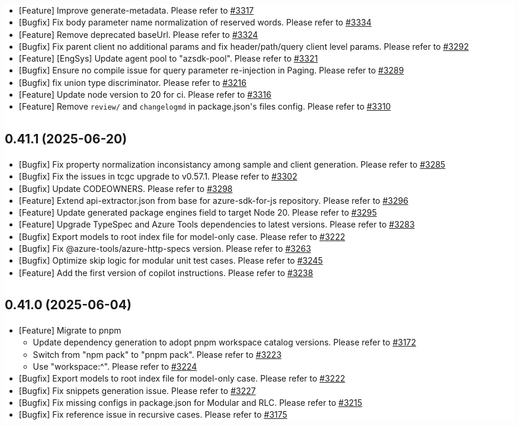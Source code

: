 - [Feature] Improve generate-metadata. Please refer to [#3317](https://github.com/Azure/autorest.typescript/pull/3317)
- [Bugfix] Fix body parameter name normalization of reserved words. Please refer to [#3334](https://github.com/Azure/autorest.typescript/pull/3334)
- [Feature] Remove deprecated baseUrl. Please refer to [#3324](https://github.com/Azure/autorest.typescript/pull/3324)
- [Bugfix] Fix parent client no additional params and fix header/path/query client level params. Please refer to [#3292](https://github.com/Azure/autorest.typescript/pull/3292)
- [Feature] [EngSys] Update agent pool to "azsdk-pool". Please refer to [#3321](https://github.com/Azure/autorest.typescript/pull/3321)
- [Bugfix] Ensure no compile issue for query parameter re-injection in Paging. Please refer to [#3289](https://github.com/Azure/autorest.typescript/pull/3289)
- [Bugfix] fix union type discriminator. Please refer to [#3216](https://github.com/Azure/autorest.typescript/pull/3216)
- [Feature] Update node version to 20 for ci. Please refer to [#3316](https://github.com/Azure/autorest.typescript/pull/3316)
- [Feature] Remove `review/` and `changelogmd` in package.json's files config. Please refer to [#3310](https://github.com/Azure/autorest.typescript/pull/3310)

## 0.41.1 (2025-06-20)

- [Bugfix] Fix property normalization inconsistancy among sample and client generation. Please refer to [#3285](https://github.com/Azure/autorest.typescript/pull/3285)
- [Bugfix] Fix the issues in tcgc upgrade to v0.57.1. Please refer to [#3302](https://github.com/Azure/autorest.typescript/pull/3302)
- [Bugfix] Update CODEOWNERS. Please refer to [#3298](https://github.com/Azure/autorest.typescript/pull/3298)
- [Feature] Extend api-extractor.json from base for azure-sdk-for-js repository. Please refer to [#3296](https://github.com/Azure/autorest.typescript/pull/3296)
- [Feature] Update generated package engines field to target Node 20. Please refer to [#3295](https://github.com/Azure/autorest.typescript/pull/3295)
- [Feature] Upgrade TypeSpec and Azure Tools dependencies to latest versions. Please refer to [#3283](https://github.com/Azure/autorest.typescript/pull/3283)
- [Bugfix] Export models to root index file for model-only case. Please refer to [#3222](https://github.com/Azure/autorest.typescript/pull/3222)
- [Bugfix] Fix @azure-tools/azure-http-specs version. Please refer to [#3263](https://github.com/Azure/autorest.typescript/pull/3263)
- [Bugfix] Optimize skip logic for modular unit test cases. Please refer to [#3245](https://github.com/Azure/autorest.typescript/pull/3245)
- [Feature] Add the first version of copilot instructions. Please refer to [#3238](https://github.com/Azure/autorest.typescript/pull/3238)

## 0.41.0 (2025-06-04)

- [Feature] Migrate to pnpm
  - Update dependency generation to adopt pnpm workspace catalog versions. Please refer to [#3172](https://github.com/Azure/autorest.typescript/pull/3172)
  - Switch from "npm pack" to "pnpm pack". Please refer to [#3223](https://github.com/Azure/autorest.typescript/pull/3223)
  - Use "workspace:^". Please refer to [#3224](https://github.com/Azure/autorest.typescript/pull/3224)
- [Bugfix] Export models to root index file for model-only case. Please refer to [#3222](https://github.com/Azure/autorest.typescript/pull/3222)
- [Bugfix] Fix snippets generation issue. Please refer to [#3227](https://github.com/Azure/autorest.typescript/pull/3227)
- [Bugfix] Fix missing configs in package.json for Modular and RLC. Please refer to [#3215](https://github.com/Azure/autorest.typescript/pull/3215)
- [Bugfix] Fix reference issue in recursive cases. Please refer to [#3175](https://github.com/Azure/autorest.typescript/pull/3175)
